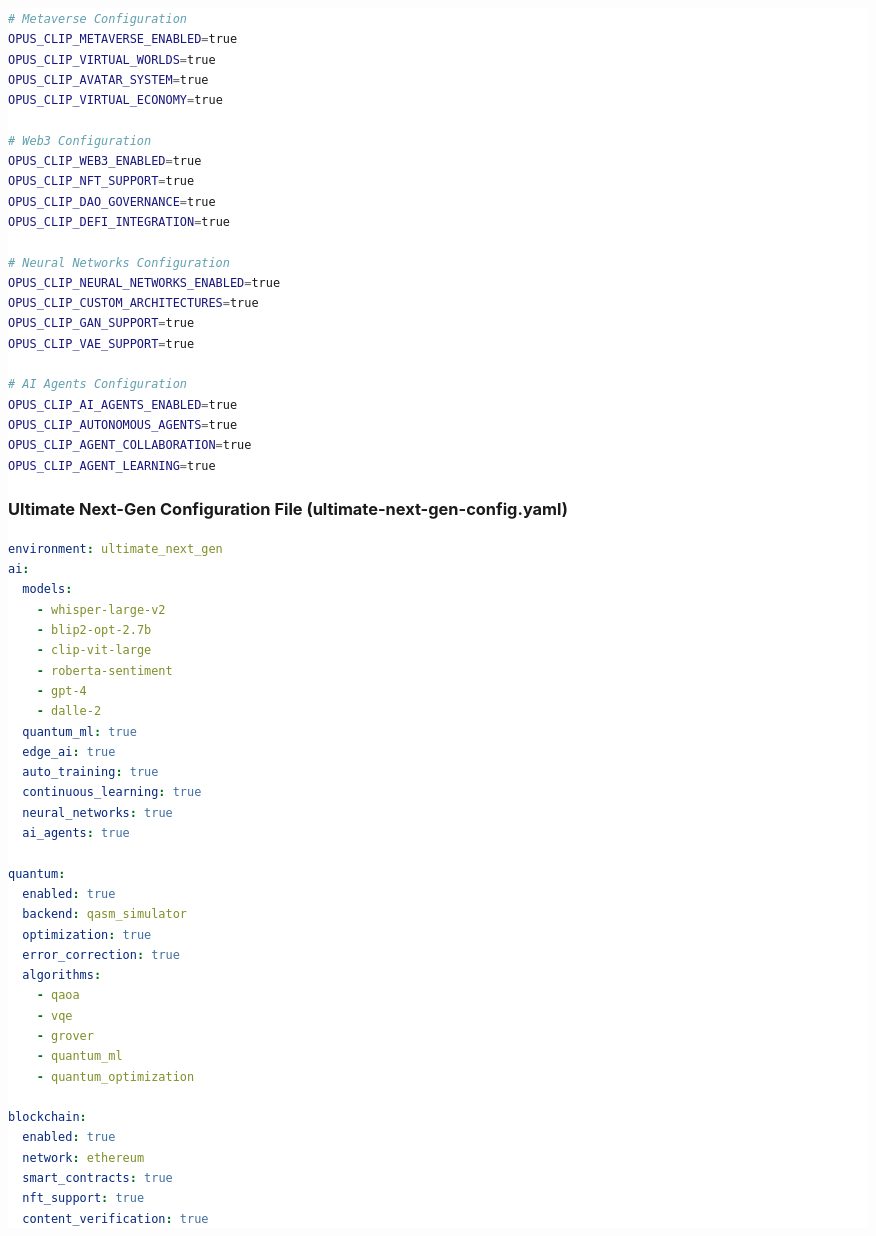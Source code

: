```bash
# Metaverse Configuration
OPUS_CLIP_METAVERSE_ENABLED=true
OPUS_CLIP_VIRTUAL_WORLDS=true
OPUS_CLIP_AVATAR_SYSTEM=true
OPUS_CLIP_VIRTUAL_ECONOMY=true

# Web3 Configuration
OPUS_CLIP_WEB3_ENABLED=true
OPUS_CLIP_NFT_SUPPORT=true
OPUS_CLIP_DAO_GOVERNANCE=true
OPUS_CLIP_DEFI_INTEGRATION=true

# Neural Networks Configuration
OPUS_CLIP_NEURAL_NETWORKS_ENABLED=true
OPUS_CLIP_CUSTOM_ARCHITECTURES=true
OPUS_CLIP_GAN_SUPPORT=true
OPUS_CLIP_VAE_SUPPORT=true

# AI Agents Configuration
OPUS_CLIP_AI_AGENTS_ENABLED=true
OPUS_CLIP_AUTONOMOUS_AGENTS=true
OPUS_CLIP_AGENT_COLLABORATION=true
OPUS_CLIP_AGENT_LEARNING=true
```

### **Ultimate Next-Gen Configuration File (ultimate-next-gen-config.yaml)**

```yaml
environment: ultimate_next_gen
ai:
  models:
    - whisper-large-v2
    - blip2-opt-2.7b
    - clip-vit-large
    - roberta-sentiment
    - gpt-4
    - dalle-2
  quantum_ml: true
  edge_ai: true
  auto_training: true
  continuous_learning: true
  neural_networks: true
  ai_agents: true

quantum:
  enabled: true
  backend: qasm_simulator
  optimization: true
  error_correction: true
  algorithms:
    - qaoa
    - vqe
    - grover
    - quantum_ml
    - quantum_optimization

blockchain:
  enabled: true
  network: ethereum
  smart_contracts: true
  nft_support: true
  content_verification: true
```